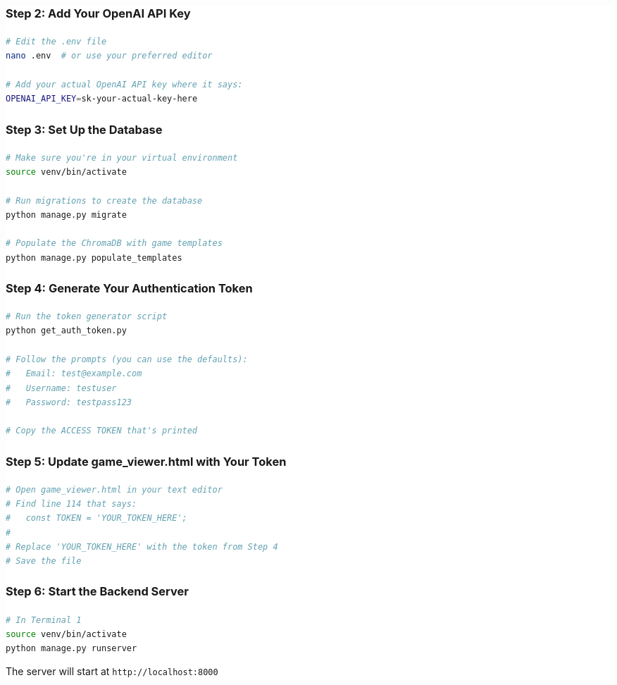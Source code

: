 ### Step 2: Add Your OpenAI API Key
```bash
# Edit the .env file
nano .env  # or use your preferred editor

# Add your actual OpenAI API key where it says:
OPENAI_API_KEY=sk-your-actual-key-here
```

### Step 3: Set Up the Database
```bash
# Make sure you're in your virtual environment
source venv/bin/activate

# Run migrations to create the database
python manage.py migrate

# Populate the ChromaDB with game templates
python manage.py populate_templates
```

### Step 4: Generate Your Authentication Token
```bash
# Run the token generator script
python get_auth_token.py

# Follow the prompts (you can use the defaults):
#   Email: test@example.com
#   Username: testuser
#   Password: testpass123

# Copy the ACCESS TOKEN that's printed
```

### Step 5: Update game_viewer.html with Your Token
```bash
# Open game_viewer.html in your text editor
# Find line 114 that says:
#   const TOKEN = 'YOUR_TOKEN_HERE';
#
# Replace 'YOUR_TOKEN_HERE' with the token from Step 4
# Save the file
```

### Step 6: Start the Backend Server
```bash
# In Terminal 1
source venv/bin/activate
python manage.py runserver
```

The server will start at `http://localhost:8000`
